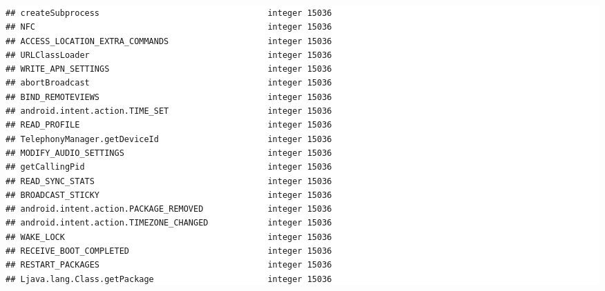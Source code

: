     ## createSubprocess                                  integer 15036
    ## NFC                                               integer 15036
    ## ACCESS_LOCATION_EXTRA_COMMANDS                    integer 15036
    ## URLClassLoader                                    integer 15036
    ## WRITE_APN_SETTINGS                                integer 15036
    ## abortBroadcast                                    integer 15036
    ## BIND_REMOTEVIEWS                                  integer 15036
    ## android.intent.action.TIME_SET                    integer 15036
    ## READ_PROFILE                                      integer 15036
    ## TelephonyManager.getDeviceId                      integer 15036
    ## MODIFY_AUDIO_SETTINGS                             integer 15036
    ## getCallingPid                                     integer 15036
    ## READ_SYNC_STATS                                   integer 15036
    ## BROADCAST_STICKY                                  integer 15036
    ## android.intent.action.PACKAGE_REMOVED             integer 15036
    ## android.intent.action.TIMEZONE_CHANGED            integer 15036
    ## WAKE_LOCK                                         integer 15036
    ## RECEIVE_BOOT_COMPLETED                            integer 15036
    ## RESTART_PACKAGES                                  integer 15036
    ## Ljava.lang.Class.getPackage                       integer 15036